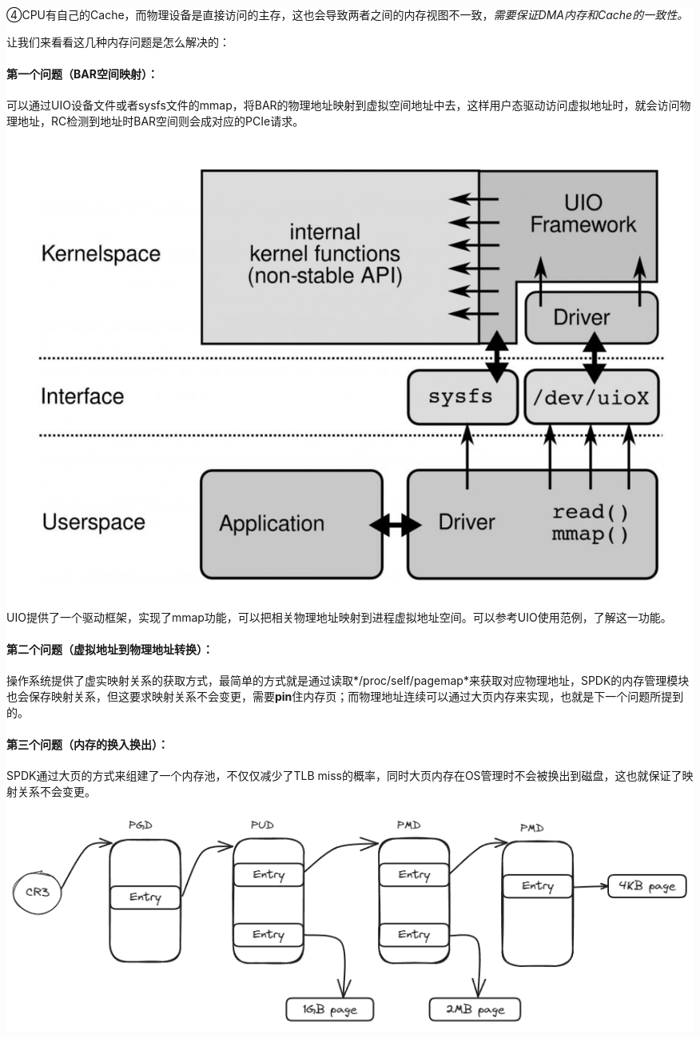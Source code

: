 ④CPU有自己的Cache，而物理设备是直接访问的主存，这也会导致两者之间的内存视图不一致，*需要保证DMA内存和Cache的一致性。*

让我们来看看这几种内存问题是怎么解决的：

#### **第一个问题（BAR空间映射）：**

可以通过UIO设备文件或者sysfs文件的mmap，将BAR的物理地址映射到虚拟空间地址中去，这样用户态驱动访问虚拟地址时，就会访问物理地址，RC检测到地址时BAR空间则会成对应的PCIe请求。

![UIO提供了一个驱动框架，实现了mmap功能，可以把相关物理地址映射到进程虚拟地址空间。可以参考UIO使用范例，了解这一功能。](assets/img/spdk2/Untitled%204.png)

UIO提供了一个驱动框架，实现了mmap功能，可以把相关物理地址映射到进程虚拟地址空间。可以参考UIO使用范例，了解这一功能。

#### **第二个问题（虚拟地址到物理地址转换）：**

操作系统提供了虚实映射关系的获取方式，最简单的方式就是通过读取*/proc/self/pagemap*来获取对应物理地址，SPDK的内存管理模块也会保存映射关系，但这要求映射关系不会变更，需要**pin**住内存页；而物理地址连续可以通过大页内存来实现，也就是下一个问题所提到的。

#### 第三个问题（内存的换入换出）：

SPDK通过大页的方式来组建了一个内存池，不仅仅减少了TLB miss的概率，同时大页内存在OS管理时不会被换出到磁盘，这也就保证了映射关系不会变更。

![                                                              大页内存在OS侧管理结构](assets/img/spdk2/Untitled%205.png)
